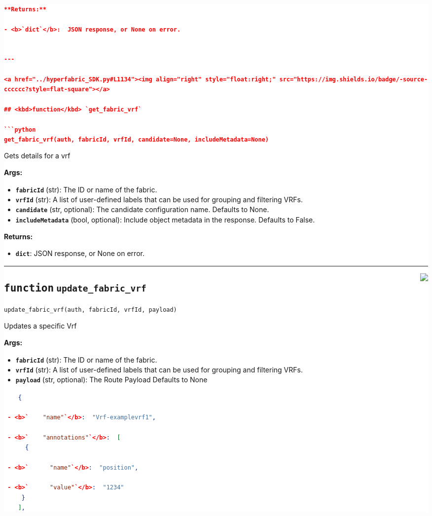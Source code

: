  ```json
**Returns:**
 
 - <b>`dict`</b>:  JSON response, or None on error. 


---

<a href="../hyperfabric_SDK.py#L1134"><img align="right" style="float:right;" src="https://img.shields.io/badge/-source-cccccc?style=flat-square"></a>

## <kbd>function</kbd> `get_fabric_vrf`

```python
get_fabric_vrf(auth, fabricId, vrfId, candidate=None, includeMetadata=None)
```

Gets details for a vrf 



**Args:**
 
 - <b>`fabricId`</b> (str):  The ID or name of the fabric. 
 - <b>`vrfId`</b> (str):  A list of user-defined labels that can be used for grouping and filtering VRFs. 
 - <b>`candidate`</b> (str, optional):  The candidate configuration name. Defaults to None. 
 - <b>`includeMetadata`</b> (bool, optional):  Include object metadata in the response. Defaults to False. 



**Returns:**
 
 - <b>`dict`</b>:  JSON response, or None on error. 


---

<a href="../hyperfabric_SDK.py#L1155"><img align="right" style="float:right;" src="https://img.shields.io/badge/-source-cccccc?style=flat-square"></a>

## <kbd>function</kbd> `update_fabric_vrf`

```python
update_fabric_vrf(auth, fabricId, vrfId, payload)
```

Updates a specific Vrf 



**Args:**
 
 - <b>`fabricId`</b> (str):  The ID or name of the fabric. 
 - <b>`vrfId`</b> (str):  A list of user-defined labels that can be used for grouping and filtering VRFs. 
 - <b>`payload`</b> (str, optional):  The Route Payload Defaults to None 

```json
    {

 - <b>`    "name"`</b>:  "Vrf-examplevrf1",

 - <b>`    "annotations"`</b>:  [
      {

 - <b>`      "name"`</b>:  "position",

 - <b>`      "value"`</b>:  "1234"
     }
    ],

```